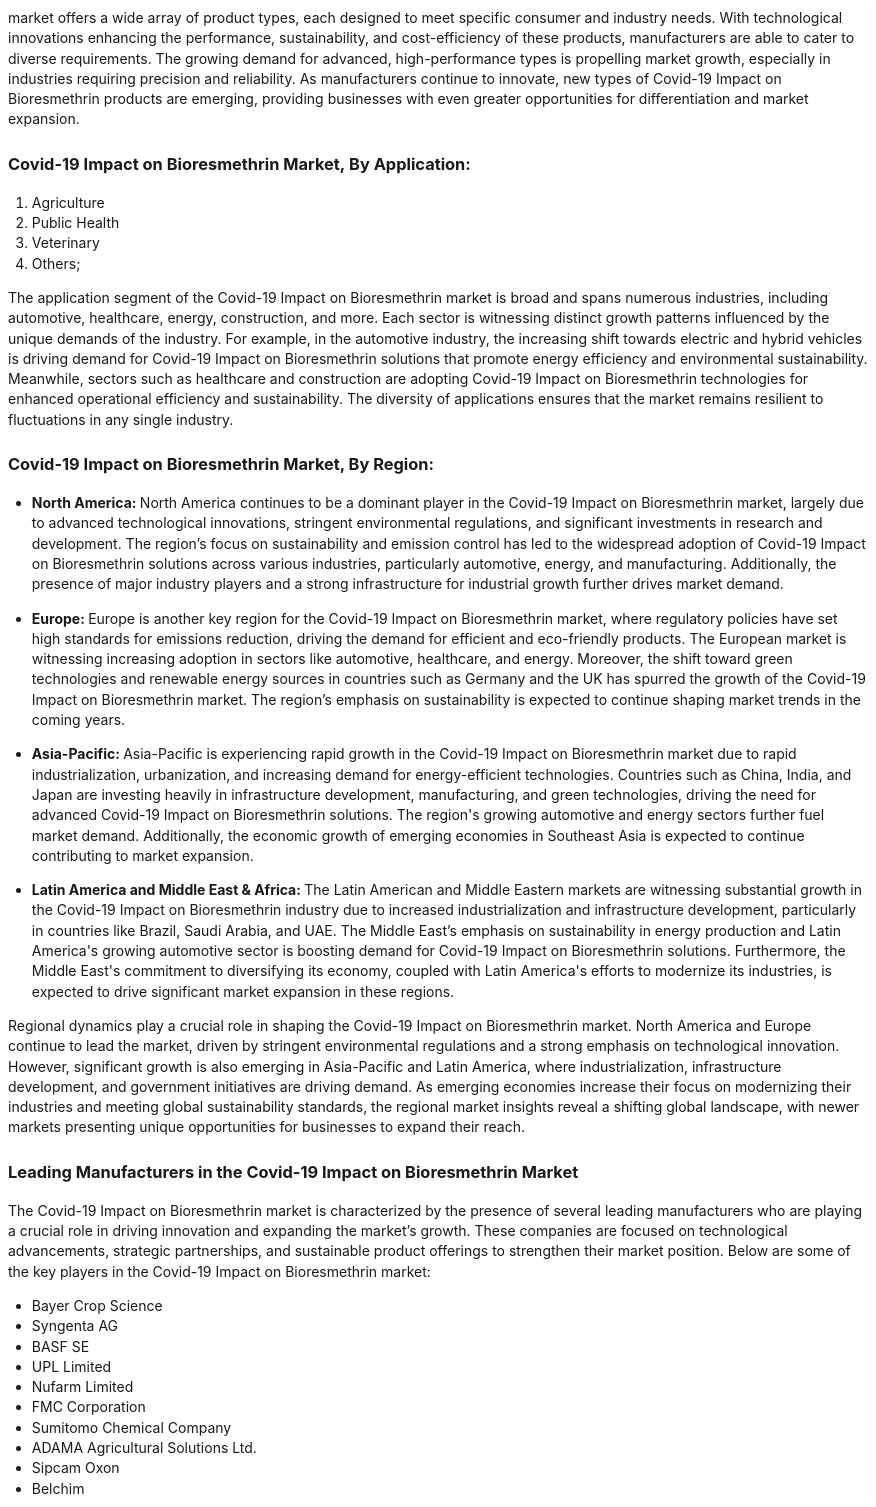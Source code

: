market offers a wide array of product types, each designed to meet specific consumer and industry needs. With technological innovations enhancing the performance, sustainability, and cost-efficiency of these products, manufacturers are able to cater to diverse requirements. The growing demand for advanced, high-performance types is propelling market growth, especially in industries requiring precision and reliability. As manufacturers continue to innovate, new types of Covid-19 Impact on Bioresmethrin products are emerging, providing businesses with even greater opportunities for differentiation and market expansion.</p><h3>Covid-19 Impact on Bioresmethrin Market,&nbsp;By Application:</h3><ol><li>Agriculture<li> Public Health<li> Veterinary<li> Others;</li></ol><p>The application segment of the Covid-19 Impact on Bioresmethrin market is broad and spans numerous industries, including automotive, healthcare, energy, construction, and more. Each sector is witnessing distinct growth patterns influenced by the unique demands of the industry. For example, in the automotive industry, the increasing shift towards electric and hybrid vehicles is driving demand for Covid-19 Impact on Bioresmethrin solutions that promote energy efficiency and environmental sustainability. Meanwhile, sectors such as healthcare and construction are adopting Covid-19 Impact on Bioresmethrin technologies for enhanced operational efficiency and sustainability. The diversity of applications ensures that the market remains resilient to fluctuations in any single industry.</p><h3>Covid-19 Impact on Bioresmethrin Market, By Region:</h3><ul><li><p><strong>North America:&nbsp;</strong>North America continues to be a dominant player in the Covid-19 Impact on Bioresmethrin market, largely due to advanced technological innovations, stringent environmental regulations, and significant investments in research and development. The region&rsquo;s focus on sustainability and emission control has led to the widespread adoption of Covid-19 Impact on Bioresmethrin solutions across various industries, particularly automotive, energy, and manufacturing. Additionally, the presence of major industry players and a strong infrastructure for industrial growth further drives market demand.</p></li><li><p><strong><strong>Europe:&nbsp;</strong></strong>Europe is another key region for the Covid-19 Impact on Bioresmethrin market, where regulatory policies have set high standards for emissions reduction, driving the demand for efficient and eco-friendly products. The European market is witnessing increasing adoption in sectors like automotive, healthcare, and energy. Moreover, the shift toward green technologies and renewable energy sources in countries such as Germany and the UK has spurred the growth of the Covid-19 Impact on Bioresmethrin market. The region&rsquo;s emphasis on sustainability is expected to continue shaping market trends in the coming years.</p></li><li><p><strong><strong>Asia-Pacific:&nbsp;</strong></strong>Asia-Pacific is experiencing rapid growth in the Covid-19 Impact on Bioresmethrin market due to rapid industrialization, urbanization, and increasing demand for energy-efficient technologies. Countries such as China, India, and Japan are investing heavily in infrastructure development, manufacturing, and green technologies, driving the need for advanced Covid-19 Impact on Bioresmethrin solutions. The region's growing automotive and energy sectors further fuel market demand. Additionally, the economic growth of emerging economies in Southeast Asia is expected to continue contributing to market expansion.</p></li><li><p><strong><strong>Latin America and Middle East &amp; Africa:&nbsp;</strong></strong>The Latin American and Middle Eastern markets are witnessing substantial growth in the Covid-19 Impact on Bioresmethrin industry due to increased industrialization and infrastructure development, particularly in countries like Brazil, Saudi Arabia, and UAE. The Middle East&rsquo;s emphasis on sustainability in energy production and Latin America's growing automotive sector is boosting demand for Covid-19 Impact on Bioresmethrin solutions. Furthermore, the Middle East's commitment to diversifying its economy, coupled with Latin America's efforts to modernize its industries, is expected to drive significant market expansion in these regions.</p></li></ul><p>Regional dynamics play a crucial role in shaping the Covid-19 Impact on Bioresmethrin market. North America and Europe continue to lead the market, driven by stringent environmental regulations and a strong emphasis on technological innovation. However, significant growth is also emerging in Asia-Pacific and Latin America, where industrialization, infrastructure development, and government initiatives are driving demand. As emerging economies increase their focus on modernizing their industries and meeting global sustainability standards, the regional market insights reveal a shifting global landscape, with newer markets presenting unique opportunities for businesses to expand their reach.</p><h3><strong>Leading Manufacturers in the Covid-19 Impact on Bioresmethrin Market</strong></h3><p>The Covid-19 Impact on Bioresmethrin market is characterized by the presence of several leading manufacturers who are playing a crucial role in driving innovation and expanding the market&rsquo;s growth. These companies are focused on technological advancements, strategic partnerships, and sustainable product offerings to strengthen their market position. Below are some of the key players in the Covid-19 Impact on Bioresmethrin market:</p></div><div class="article-main__content" data-test-id="publishing-text-block"><ul><li><span class="">Bayer Crop Science<li> Syngenta AG<li> BASF SE<li> UPL Limited<li> Nufarm Limited<li> FMC Corporation<li> Sumitomo Chemical Company<li> ADAMA Agricultural Solutions Ltd.<li> Sipcam Oxon<li> Belchim